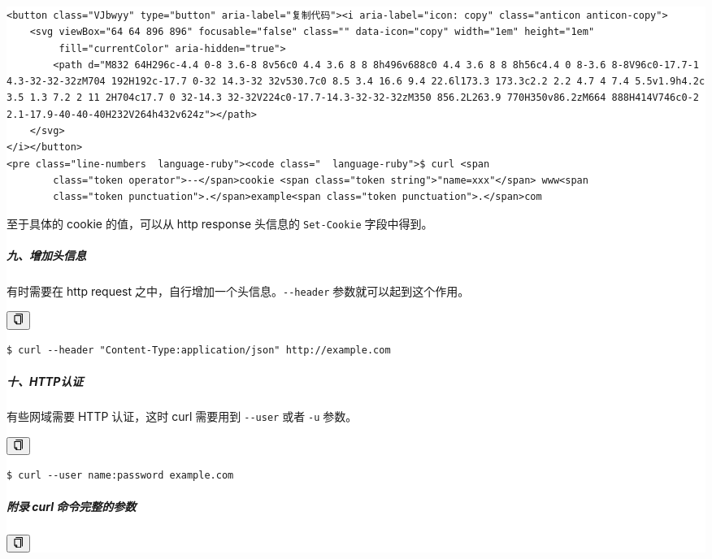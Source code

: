     <button class="VJbwyy" type="button" aria-label="复制代码"><i aria-label="icon: copy" class="anticon anticon-copy">
        <svg viewBox="64 64 896 896" focusable="false" class="" data-icon="copy" width="1em" height="1em"
             fill="currentColor" aria-hidden="true">
            <path d="M832 64H296c-4.4 0-8 3.6-8 8v56c0 4.4 3.6 8 8 8h496v688c0 4.4 3.6 8 8 8h56c4.4 0 8-3.6 8-8V96c0-17.7-14.3-32-32-32zM704 192H192c-17.7 0-32 14.3-32 32v530.7c0 8.5 3.4 16.6 9.4 22.6l173.3 173.3c2.2 2.2 4.7 4 7.4 5.5v1.9h4.2c3.5 1.3 7.2 2 11 2H704c17.7 0 32-14.3 32-32V224c0-17.7-14.3-32-32-32zM350 856.2L263.9 770H350v86.2zM664 888H414V746c0-22.1-17.9-40-40-40H232V264h432v624z"></path>
        </svg>
    </i></button>
    <pre class="line-numbers  language-ruby"><code class="  language-ruby">$ curl <span
            class="token operator">--</span>cookie <span class="token string">"name=xxx"</span> www<span
            class="token punctuation">.</span>example<span class="token punctuation">.</span>com
<span aria-hidden="true" class="line-numbers-rows"><span></span></span></code></pre>
</div>
<p>至于具体的 cookie 的值，可以从 http response 头信息的 <code>Set-Cookie</code> 字段中得到。</p>
<h5>九、增加头信息</h5>
<p>有时需要在 http request 之中，自行增加一个头信息。<code>--header</code> 参数就可以起到这个作用。</p>
<div class="_2Uzcx_">
    <button class="VJbwyy" type="button" aria-label="复制代码"><i aria-label="icon: copy" class="anticon anticon-copy">
        <svg viewBox="64 64 896 896" focusable="false" class="" data-icon="copy" width="1em" height="1em"
             fill="currentColor" aria-hidden="true">
            <path d="M832 64H296c-4.4 0-8 3.6-8 8v56c0 4.4 3.6 8 8 8h496v688c0 4.4 3.6 8 8 8h56c4.4 0 8-3.6 8-8V96c0-17.7-14.3-32-32-32zM704 192H192c-17.7 0-32 14.3-32 32v530.7c0 8.5 3.4 16.6 9.4 22.6l173.3 173.3c2.2 2.2 4.7 4 7.4 5.5v1.9h4.2c3.5 1.3 7.2 2 11 2H704c17.7 0 32-14.3 32-32V224c0-17.7-14.3-32-32-32zM350 856.2L263.9 770H350v86.2zM664 888H414V746c0-22.1-17.9-40-40-40H232V264h432v624z"></path>
        </svg>
    </i></button>
    <pre class="line-numbers  language-cpp"><code class="  language-cpp">$ curl <span
            class="token operator">--</span>header <span class="token string">"Content-Type:application/json"</span> http<span
            class="token operator">:</span><span class="token operator">/</span><span
            class="token operator">/</span>example<span class="token punctuation">.</span>com
<span aria-hidden="true" class="line-numbers-rows"><span></span></span></code></pre>
</div>
<h5>十、HTTP认证</h5>
<p>有些网域需要 HTTP 认证，这时 curl 需要用到 <code>--user</code> 或者 <code>-u</code> 参数。</p>
<div class="_2Uzcx_">
    <button class="VJbwyy" type="button" aria-label="复制代码"><i aria-label="icon: copy" class="anticon anticon-copy">
        <svg viewBox="64 64 896 896" focusable="false" class="" data-icon="copy" width="1em" height="1em"
             fill="currentColor" aria-hidden="true">
            <path d="M832 64H296c-4.4 0-8 3.6-8 8v56c0 4.4 3.6 8 8 8h496v688c0 4.4 3.6 8 8 8h56c4.4 0 8-3.6 8-8V96c0-17.7-14.3-32-32-32zM704 192H192c-17.7 0-32 14.3-32 32v530.7c0 8.5 3.4 16.6 9.4 22.6l173.3 173.3c2.2 2.2 4.7 4 7.4 5.5v1.9h4.2c3.5 1.3 7.2 2 11 2H704c17.7 0 32-14.3 32-32V224c0-17.7-14.3-32-32-32zM350 856.2L263.9 770H350v86.2zM664 888H414V746c0-22.1-17.9-40-40-40H232V264h432v624z"></path>
        </svg>
    </i></button>
    <pre class="line-numbers  language-ruby"><code class="  language-ruby">$ curl <span
            class="token operator">--</span>user name<span class="token symbol">:password</span> example<span
            class="token punctuation">.</span>com
<span aria-hidden="true" class="line-numbers-rows"><span></span></span></code></pre>
</div>
<h5>附录 curl 命令完整的参数</h5>
<div class="_2Uzcx_">
    <button class="VJbwyy" type="button" aria-label="复制代码"><i aria-label="icon: copy" class="anticon anticon-copy">
        <svg viewBox="64 64 896 896" focusable="false" class="" data-icon="copy" width="1em" height="1em"
             fill="currentColor" aria-hidden="true">
            <path d="M832 64H296c-4.4 0-8 3.6-8 8v56c0 4.4 3.6 8 8 8h496v688c0 4.4 3.6 8 8 8h56c4.4 0 8-3.6 8-8V96c0-17.7-14.3-32-32-32zM704 192H192c-17.7 0-32 14.3-32 32v530.7c0 8.5 3.4 16.6 9.4 22.6l173.3 173.3c2.2 2.2 4.7 4 7.4 5.5v1.9h4.2c3.5 1.3 7.2 2 11 2H704c17.7 0 32-14.3 32-32V224c0-17.7-14.3-32-32-32zM350 856.2L263.9 770H350v86.2zM664 888H414V746c0-22.1-17.9-40-40-40H232V264h432v624z"></path>